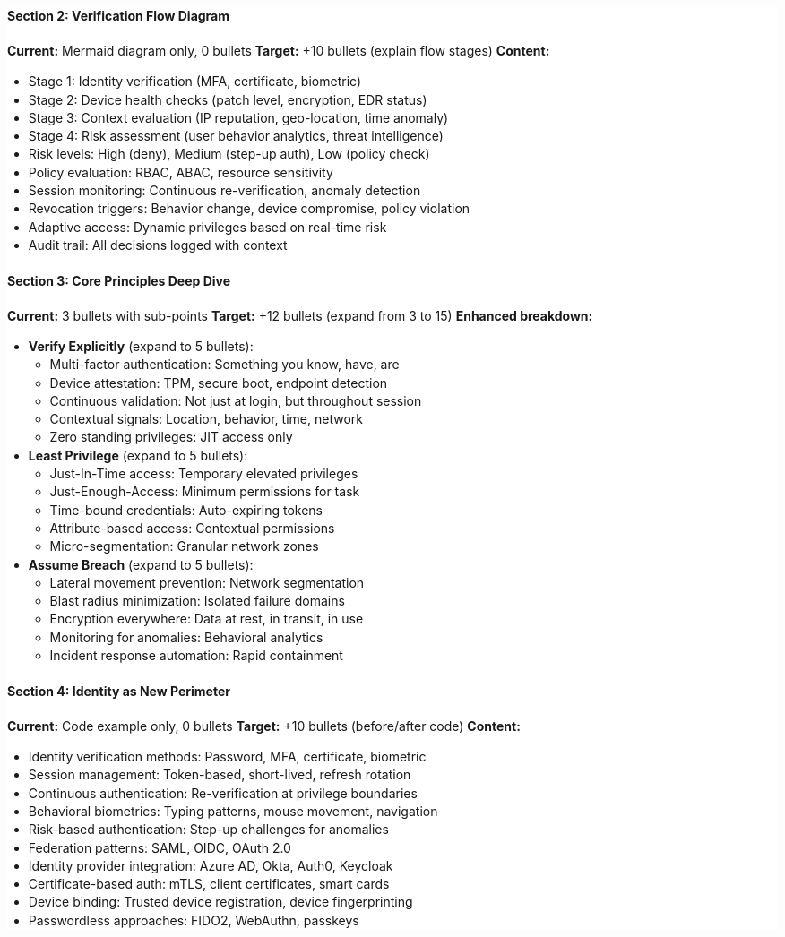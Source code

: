 #### Section 2: Verification Flow Diagram
**Current:** Mermaid diagram only, 0 bullets
**Target:** +10 bullets (explain flow stages)
**Content:**
- Stage 1: Identity verification (MFA, certificate, biometric)
- Stage 2: Device health checks (patch level, encryption, EDR status)
- Stage 3: Context evaluation (IP reputation, geo-location, time anomaly)
- Stage 4: Risk assessment (user behavior analytics, threat intelligence)
- Risk levels: High (deny), Medium (step-up auth), Low (policy check)
- Policy evaluation: RBAC, ABAC, resource sensitivity
- Session monitoring: Continuous re-verification, anomaly detection
- Revocation triggers: Behavior change, device compromise, policy violation
- Adaptive access: Dynamic privileges based on real-time risk
- Audit trail: All decisions logged with context

#### Section 3: Core Principles Deep Dive
**Current:** 3 bullets with sub-points
**Target:** +12 bullets (expand from 3 to 15)
**Enhanced breakdown:**
- **Verify Explicitly** (expand to 5 bullets):
  - Multi-factor authentication: Something you know, have, are
  - Device attestation: TPM, secure boot, endpoint detection
  - Continuous validation: Not just at login, but throughout session
  - Contextual signals: Location, behavior, time, network
  - Zero standing privileges: JIT access only
- **Least Privilege** (expand to 5 bullets):
  - Just-In-Time access: Temporary elevated privileges
  - Just-Enough-Access: Minimum permissions for task
  - Time-bound credentials: Auto-expiring tokens
  - Attribute-based access: Contextual permissions
  - Micro-segmentation: Granular network zones
- **Assume Breach** (expand to 5 bullets):
  - Lateral movement prevention: Network segmentation
  - Blast radius minimization: Isolated failure domains
  - Encryption everywhere: Data at rest, in transit, in use
  - Monitoring for anomalies: Behavioral analytics
  - Incident response automation: Rapid containment

#### Section 4: Identity as New Perimeter
**Current:** Code example only, 0 bullets
**Target:** +10 bullets (before/after code)
**Content:**
- Identity verification methods: Password, MFA, certificate, biometric
- Session management: Token-based, short-lived, refresh rotation
- Continuous authentication: Re-verification at privilege boundaries
- Behavioral biometrics: Typing patterns, mouse movement, navigation
- Risk-based authentication: Step-up challenges for anomalies
- Federation patterns: SAML, OIDC, OAuth 2.0
- Identity provider integration: Azure AD, Okta, Auth0, Keycloak
- Certificate-based auth: mTLS, client certificates, smart cards
- Device binding: Trusted device registration, device fingerprinting
- Passwordless approaches: FIDO2, WebAuthn, passkeys
